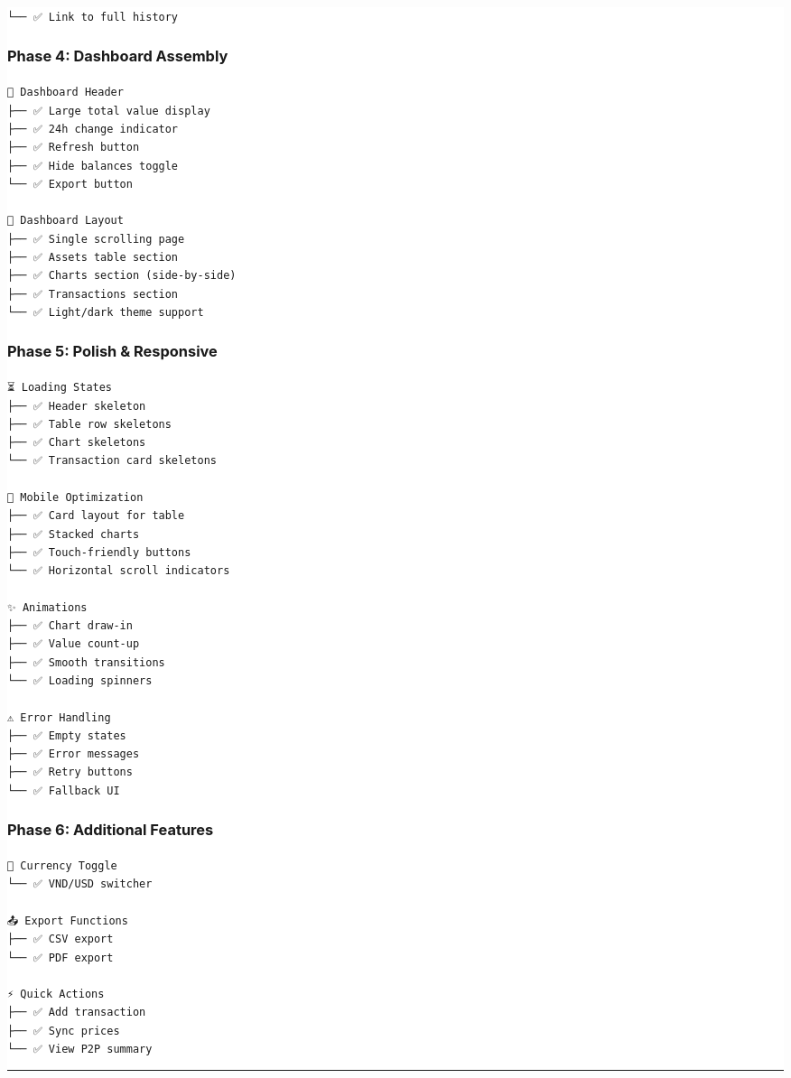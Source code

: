 ```
└── ✅ Link to full history
```

### Phase 4: Dashboard Assembly
```
🎯 Dashboard Header
├── ✅ Large total value display
├── ✅ 24h change indicator
├── ✅ Refresh button
├── ✅ Hide balances toggle
└── ✅ Export button

📱 Dashboard Layout
├── ✅ Single scrolling page
├── ✅ Assets table section
├── ✅ Charts section (side-by-side)
├── ✅ Transactions section
└── ✅ Light/dark theme support
```

### Phase 5: Polish & Responsive
```
⏳ Loading States
├── ✅ Header skeleton
├── ✅ Table row skeletons
├── ✅ Chart skeletons
└── ✅ Transaction card skeletons

📱 Mobile Optimization
├── ✅ Card layout for table
├── ✅ Stacked charts
├── ✅ Touch-friendly buttons
└── ✅ Horizontal scroll indicators

✨ Animations
├── ✅ Chart draw-in
├── ✅ Value count-up
├── ✅ Smooth transitions
└── ✅ Loading spinners

⚠️ Error Handling
├── ✅ Empty states
├── ✅ Error messages
├── ✅ Retry buttons
└── ✅ Fallback UI
```

### Phase 6: Additional Features
```
💱 Currency Toggle
└── ✅ VND/USD switcher

📤 Export Functions
├── ✅ CSV export
└── ✅ PDF export

⚡ Quick Actions
├── ✅ Add transaction
├── ✅ Sync prices
└── ✅ View P2P summary
```

---